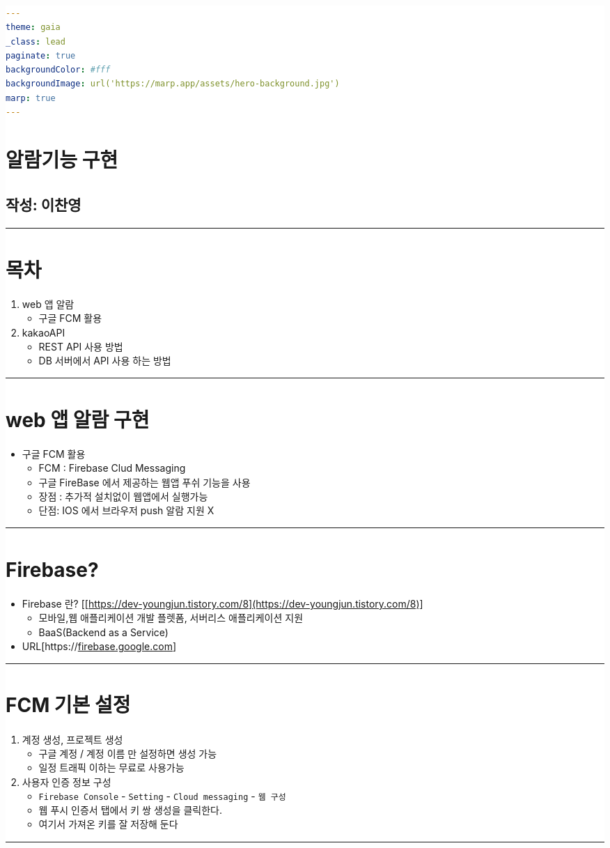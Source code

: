 ```yaml
---
theme: gaia
_class: lead 
paginate: true
backgroundColor: #fff
backgroundImage: url('https://marp.app/assets/hero-background.jpg')
marp: true
---
```

# 알람기능 구현
## 작성: 이찬영
---

# 목차

1. web 앱 알람
    - 구글 FCM 활용
2. kakaoAPI
    - REST API 사용 방법
    - DB 서버에서 API 사용 하는 방법

---

# web 앱 알람 구현

- 구글 FCM 활용
    - FCM : Firebase Clud Messaging
    - 구글 FireBase 에서 제공하는 웹앱 푸쉬 기능을 사용
    - 장점 : 추가적 설치없이 웹앱에서 실행가능
    - 단점: IOS 에서 브라우저 push 알람 지원 X

---

# Firebase?

- Firebase 란? [[https://dev-youngjun.tistory.com/8](https://dev-youngjun.tistory.com/8)]
    - 모바일,웹 애플리케이션 개발 플렛폼, 서버리스 애플리케이션 지원
    - BaaS(Backend as a Service)
- URL[https://[firebase.google.com](http://firebase.google.com/)]

---

# FCM 기본 설정

1. 계정 생성, 프로젝트 생성
    - 구글 계정 / 계정 이름 만 설정하면 생성 가능
    - 일정 트래픽 이하는 무료로 사용가능
2. 사용자 인증 정보 구성
    - `Firebase Console` - `Setting` - `Cloud messaging` - `웹 구성`
    - 웹 푸시 인증서 탭에서 키 쌍 생성을 클릭한다.
    - 여기서 가져온 키를 잘 저장해 둔다

---